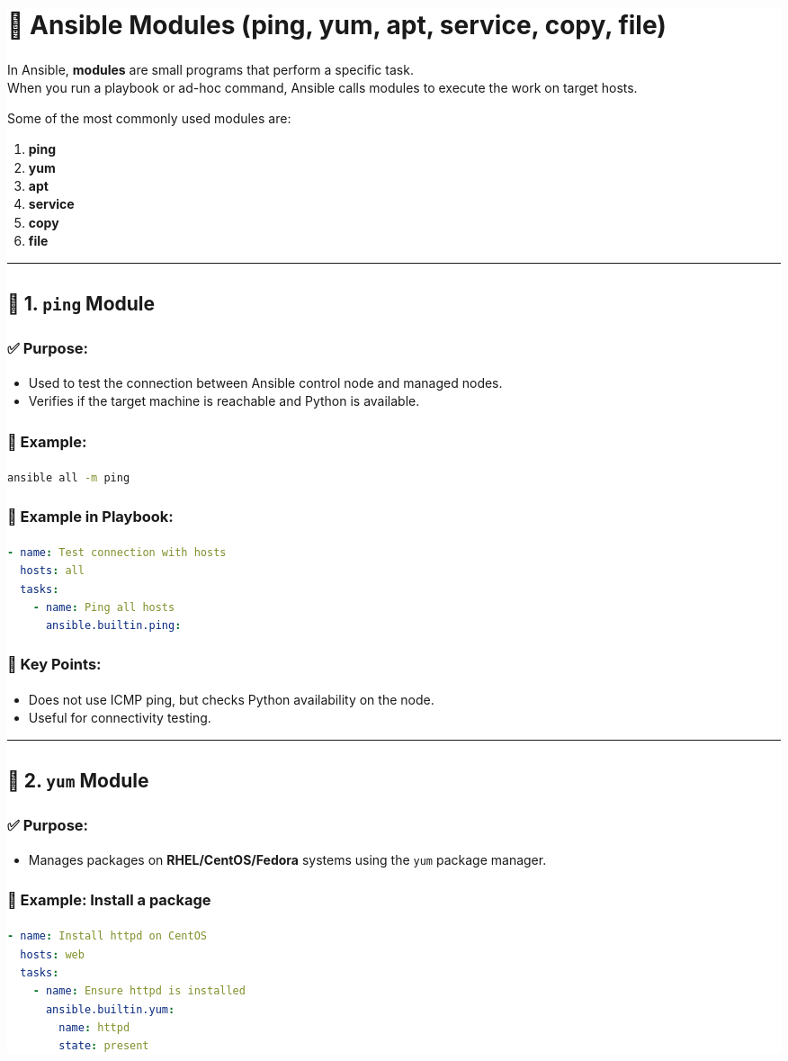 
# 📘 Ansible Modules (ping, yum, apt, service, copy, file)

In Ansible, **modules** are small programs that perform a specific task.  
When you run a playbook or ad-hoc command, Ansible calls modules to execute the work on target hosts.

Some of the most commonly used modules are:

1. **ping**
2. **yum**
3. **apt**
4. **service**
5. **copy**
6. **file**

---

## 🔹 1. `ping` Module

### ✅ Purpose:
- Used to test the connection between Ansible control node and managed nodes.
- Verifies if the target machine is reachable and Python is available.

### 📄 Example:
```bash
ansible all -m ping
```

### 📄 Example in Playbook:
```yaml
- name: Test connection with hosts
  hosts: all
  tasks:
    - name: Ping all hosts
      ansible.builtin.ping:
```

### 🔑 Key Points:
- Does not use ICMP ping, but checks Python availability on the node.
- Useful for connectivity testing.

---

## 🔹 2. `yum` Module

### ✅ Purpose:
- Manages packages on **RHEL/CentOS/Fedora** systems using the `yum` package manager.

### 📄 Example: Install a package
```yaml
- name: Install httpd on CentOS
  hosts: web
  tasks:
    - name: Ensure httpd is installed
      ansible.builtin.yum:
        name: httpd
        state: present
```
